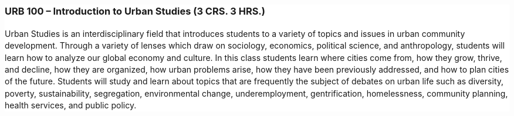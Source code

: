 ### URB 100 – Introduction to Urban Studies (3 CRS. 3 HRS.)

Urban Studies is an interdisciplinary field that introduces students to a variety of topics and issues in urban community development. Through a variety of lenses which draw on sociology, economics, political science, and anthropology, students will learn how to analyze our global economy and culture. In this class students learn where cities come from, how they grow, thrive, and decline, how they are organized, how urban problems arise, how they have been previously addressed, and how to plan cities of the future. Students will study and learn about topics that are frequently the subject of debates on urban life such as diversity, poverty, sustainability, segregation, environmental change, underemployment, gentrification, homelessness, community planning, health services, and public policy.
